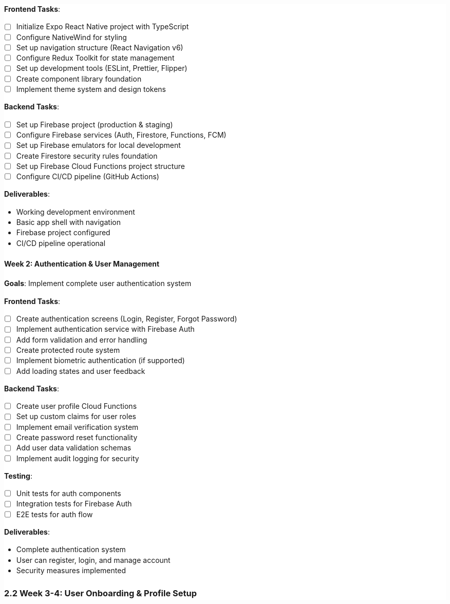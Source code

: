 **Frontend Tasks**:
- [ ] Initialize Expo React Native project with TypeScript
- [ ] Configure NativeWind for styling
- [ ] Set up navigation structure (React Navigation v6)
- [ ] Configure Redux Toolkit for state management
- [ ] Set up development tools (ESLint, Prettier, Flipper)
- [ ] Create component library foundation
- [ ] Implement theme system and design tokens

**Backend Tasks**:
- [ ] Set up Firebase project (production & staging)
- [ ] Configure Firebase services (Auth, Firestore, Functions, FCM)
- [ ] Set up Firebase emulators for local development
- [ ] Create Firestore security rules foundation
- [ ] Set up Firebase Cloud Functions project structure
- [ ] Configure CI/CD pipeline (GitHub Actions)

**Deliverables**:
- Working development environment
- Basic app shell with navigation
- Firebase project configured
- CI/CD pipeline operational

#### Week 2: Authentication & User Management
**Goals**: Implement complete user authentication system

**Frontend Tasks**:
- [ ] Create authentication screens (Login, Register, Forgot Password)
- [ ] Implement authentication service with Firebase Auth
- [ ] Add form validation and error handling
- [ ] Create protected route system
- [ ] Implement biometric authentication (if supported)
- [ ] Add loading states and user feedback

**Backend Tasks**:
- [ ] Create user profile Cloud Functions
- [ ] Set up custom claims for user roles
- [ ] Implement email verification system
- [ ] Create password reset functionality
- [ ] Add user data validation schemas
- [ ] Implement audit logging for security

**Testing**:
- [ ] Unit tests for auth components
- [ ] Integration tests for Firebase Auth
- [ ] E2E tests for auth flow

**Deliverables**:
- Complete authentication system
- User can register, login, and manage account
- Security measures implemented

### 2.2 Week 3-4: User Onboarding & Profile Setup
